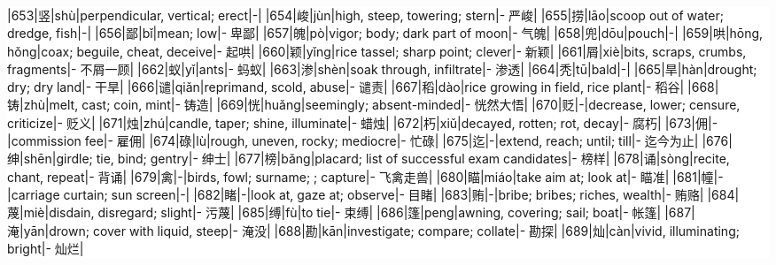 |653|竖|shù|perpendicular, vertical; erect|-|
|654|峻|jùn|high, steep, towering; stern|- 严峻|
|655|捞|lāo|scoop out of water; dredge, fish|-|
|656|鄙|bǐ|mean; low|- 卑鄙|
|657|魄|pò|vigor; body; dark part of moon|- 气魄|
|658|兜|dōu|pouch|-|
|659|哄|hōng, hǒng|coax; beguile, cheat, deceive|- 起哄|
|660|颖|yǐng|rice tassel; sharp point; clever|- 新颖|
|661|屑|xiè|bits, scraps, crumbs, fragments|- 不屑一顾|
|662|蚁|yǐ|ants|- 蚂蚁|
|663|渗|shèn|soak through, infiltrate|- 渗透|
|664|秃|tū|bald|-|
|665|旱|hàn|drought; dry; dry land|- 干旱|
|666|谴|qiǎn|reprimand, scold, abuse|- 谴责|
|667|稻|dào|rice growing in field, rice plant|- 稻谷|
|668|铸|zhù|melt, cast; coin, mint|- 铸造|
|669|恍|huǎng|seemingly; absent-minded|- 恍然大悟|
|670|贬|-|decrease, lower; censure, criticize|- 贬义|
|671|烛|zhú|candle, taper; shine, illuminate|- 蜡烛|
|672|朽|xiǔ|decayed, rotten; rot, decay|- 腐朽|
|673|佣|-|commission fee|- 雇佣|
|674|碌|lù|rough, uneven, rocky; mediocre|- 忙碌|
|675|迄|-|extend, reach; until; till|- 迄今为止|
|676|绅|shēn|girdle; tie, bind; gentry|- 绅士|
|677|榜|bǎng|placard; list of successful exam candidates|- 榜样|
|678|诵|sòng|recite, chant, repeat|- 背诵|
|679|禽|-|birds, fowl; surname; ; capture|- 飞禽走兽|
|680|瞄|miáo|take aim at; look at|- 瞄准|
|681|幢|-|carriage curtain; sun screen|-|
|682|睹|-|look at, gaze at; observe|- 目睹|
|683|贿|-|bribe; bribes; riches, wealth|- 贿赂|
|684|蔑|miè|disdain, disregard; slight|- 污蔑|
|685|缚|fù|to tie|- 束缚|
|686|篷|peng|awning, covering; sail; boat|- 帐篷|
|687|淹|yān|drown; cover with liquid, steep|- 淹没|
|688|勘|kān|investigate; compare; collate|- 勘探|
|689|灿|càn|vivid, illuminating; bright|- 灿烂|